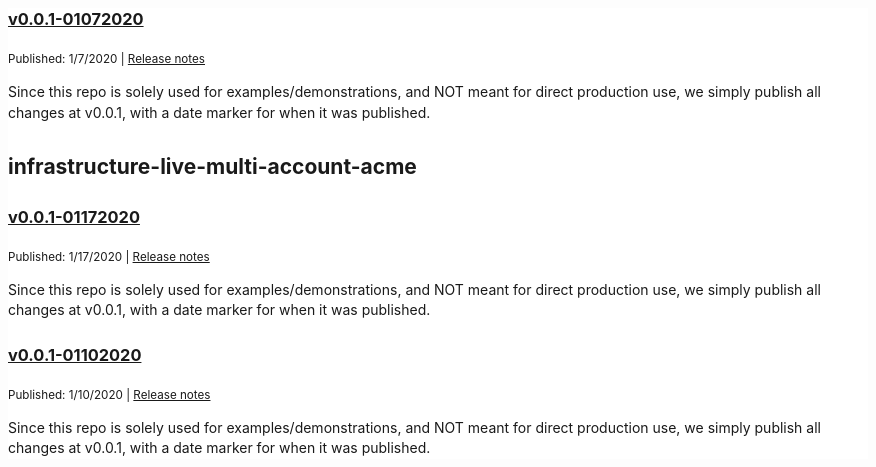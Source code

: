 </div>


### [v0.0.1-01072020](https://github.com/gruntwork-io/infrastructure-live-acme/releases/tag/v0.0.1-01072020)

<p style={{marginTop: "-20px", marginBottom: "10px"}}>
  <small>Published: 1/7/2020 | <a href="https://github.com/gruntwork-io/infrastructure-live-acme/releases/tag/v0.0.1-01072020">Release notes</a></small>
</p>

<div style={{"overflow":"hidden","textOverflow":"ellipsis","display":"-webkit-box","WebkitLineClamp":10,"lineClamp":10,"WebkitBoxOrient":"vertical"}}>

  Since this repo is solely used for examples/demonstrations, and NOT meant for direct production use, we simply publish all changes at v0.0.1, with a date marker for when it was published.

</div>



## infrastructure-live-multi-account-acme


### [v0.0.1-01172020](https://github.com/gruntwork-io/infrastructure-live-multi-account-acme/releases/tag/v0.0.1-01172020)

<p style={{marginTop: "-20px", marginBottom: "10px"}}>
  <small>Published: 1/17/2020 | <a href="https://github.com/gruntwork-io/infrastructure-live-multi-account-acme/releases/tag/v0.0.1-01172020">Release notes</a></small>
</p>

<div style={{"overflow":"hidden","textOverflow":"ellipsis","display":"-webkit-box","WebkitLineClamp":10,"lineClamp":10,"WebkitBoxOrient":"vertical"}}>

  Since this repo is solely used for examples/demonstrations, and NOT meant for direct production use, we simply publish all changes at v0.0.1, with a date marker for when it was published.

</div>


### [v0.0.1-01102020](https://github.com/gruntwork-io/infrastructure-live-multi-account-acme/releases/tag/v0.0.1-01102020)

<p style={{marginTop: "-20px", marginBottom: "10px"}}>
  <small>Published: 1/10/2020 | <a href="https://github.com/gruntwork-io/infrastructure-live-multi-account-acme/releases/tag/v0.0.1-01102020">Release notes</a></small>
</p>

<div style={{"overflow":"hidden","textOverflow":"ellipsis","display":"-webkit-box","WebkitLineClamp":10,"lineClamp":10,"WebkitBoxOrient":"vertical"}}>

  Since this repo is solely used for examples/demonstrations, and NOT meant for direct production use, we simply publish all changes at v0.0.1, with a date marker for when it was published.
